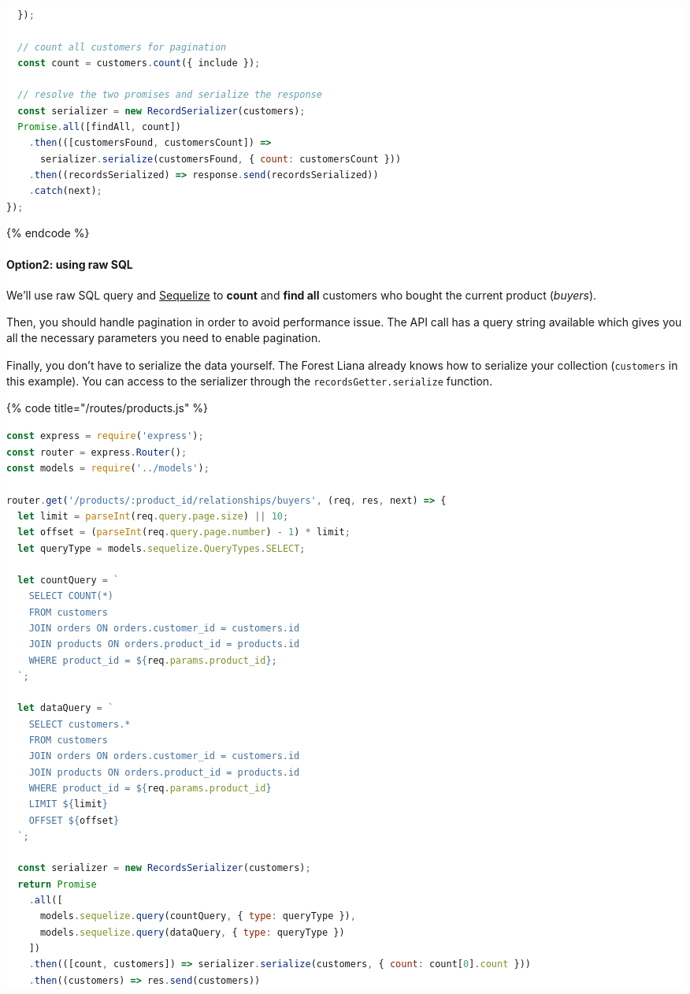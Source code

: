```javascript
  });

  // count all customers for pagination
  const count = customers.count({ include });

  // resolve the two promises and serialize the response
  const serializer = new RecordSerializer(customers);
  Promise.all([findAll, count])
    .then(([customersFound, customersCount]) =>
      serializer.serialize(customersFound, { count: customersCount }))
    .then((recordsSerialized) => response.send(recordsSerialized))
    .catch(next);
});
```
{% endcode %}

#### Option2: using raw SQL

We’ll use raw SQL query and [Sequelize](http://docs.sequelizejs.com) to **count** and **find all** customers who bought the current product (_buyers_).

Then, you should handle pagination in order to avoid performance issue. The API call has a query string available which gives you all the necessary parameters you need to enable pagination.

Finally, you don’t have to serialize the data yourself. The Forest Liana already knows how to serialize your collection (`customers` in this example). You can access to the serializer through the `recordsGetter.serialize` function.

{% code title="/routes/products.js" %}
```javascript
const express = require('express');
const router = express.Router();
const models = require('../models');

router.get('/products/:product_id/relationships/buyers', (req, res, next) => {
  let limit = parseInt(req.query.page.size) || 10;
  let offset = (parseInt(req.query.page.number) - 1) * limit;
  let queryType = models.sequelize.QueryTypes.SELECT;

  let countQuery = `
    SELECT COUNT(*)
    FROM customers
    JOIN orders ON orders.customer_id = customers.id
    JOIN products ON orders.product_id = products.id
    WHERE product_id = ${req.params.product_id};
  `;

  let dataQuery = `
    SELECT customers.*
    FROM customers
    JOIN orders ON orders.customer_id = customers.id
    JOIN products ON orders.product_id = products.id
    WHERE product_id = ${req.params.product_id}
    LIMIT ${limit}
    OFFSET ${offset}
  `;

  const serializer = new RecordsSerializer(customers);
  return Promise
    .all([
      models.sequelize.query(countQuery, { type: queryType }),
      models.sequelize.query(dataQuery, { type: queryType })
    ])
    .then(([count, customers]) => serializer.serialize(customers, { count: count[0].count }))
    .then((customers) => res.send(customers))
```